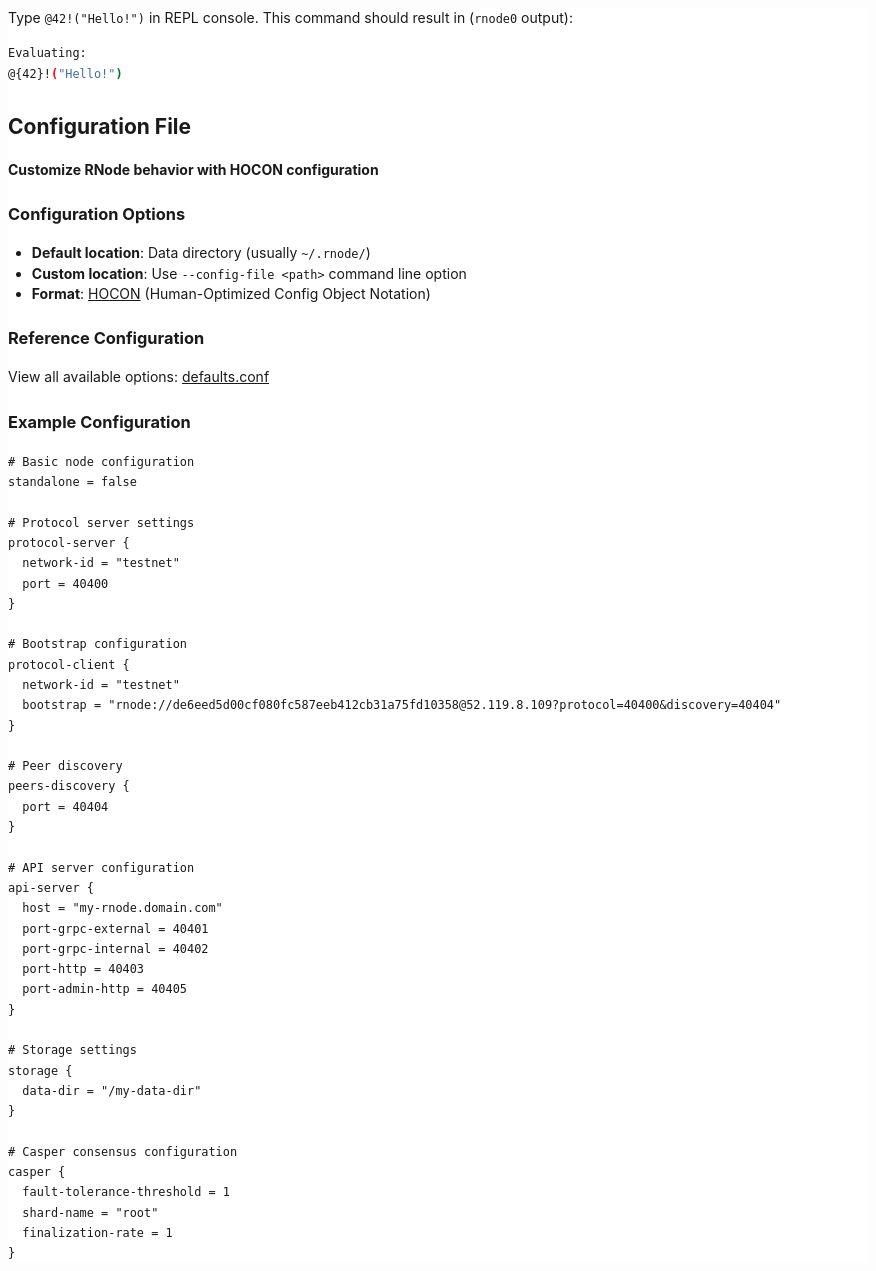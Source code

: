 Type `@42!("Hello!")` in REPL console. This command should result in (`rnode0` output):
```bash
Evaluating:
@{42}!("Hello!")
```

## Configuration File

**Customize RNode behavior with HOCON configuration**

### Configuration Options

- **Default location**: Data directory (usually `~/.rnode/`)
- **Custom location**: Use `--config-file <path>` command line option
- **Format**: [HOCON](https://github.com/lightbend/config/blob/master/HOCON.md) (Human-Optimized Config Object Notation)

### Reference Configuration

View all available options: [defaults.conf](node/src/main/resources/defaults.conf)

### Example Configuration

```hocon
# Basic node configuration
standalone = false

# Protocol server settings
protocol-server {
  network-id = "testnet"
  port = 40400
}

# Bootstrap configuration
protocol-client {
  network-id = "testnet"
  bootstrap = "rnode://de6eed5d00cf080fc587eeb412cb31a75fd10358@52.119.8.109?protocol=40400&discovery=40404"
}

# Peer discovery
peers-discovery {
  port = 40404
}

# API server configuration
api-server {
  host = "my-rnode.domain.com"
  port-grpc-external = 40401
  port-grpc-internal = 40402
  port-http = 40403
  port-admin-http = 40405
}

# Storage settings
storage {
  data-dir = "/my-data-dir"
}

# Casper consensus configuration
casper {
  fault-tolerance-threshold = 1
  shard-name = "root"
  finalization-rate = 1
}
```